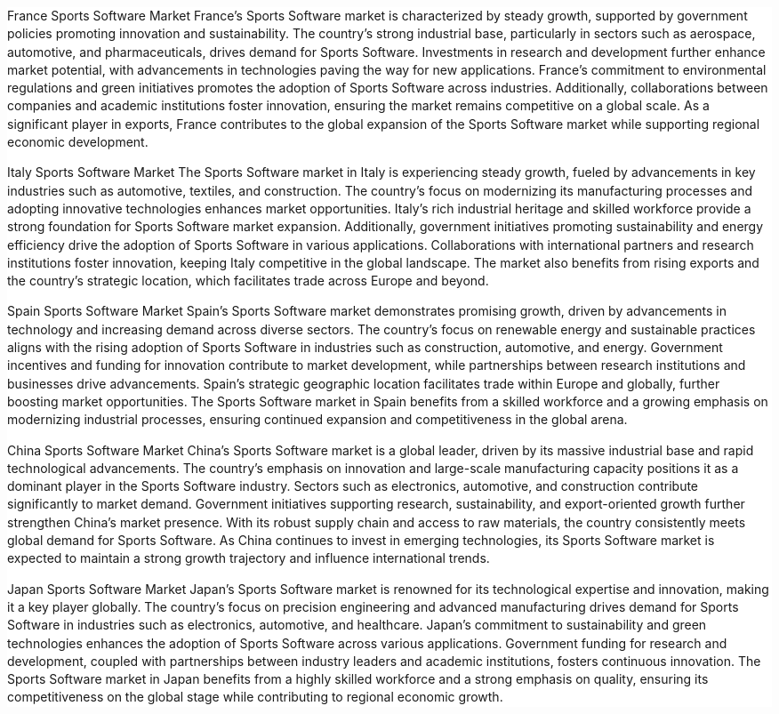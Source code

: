 France Sports Software Market
France’s Sports Software market is characterized by steady growth, supported by government policies promoting innovation and sustainability. The country’s strong industrial base, particularly in sectors such as aerospace, automotive, and pharmaceuticals, drives demand for Sports Software. Investments in research and development further enhance market potential, with advancements in technologies paving the way for new applications. France’s commitment to environmental regulations and green initiatives promotes the adoption of Sports Software across industries. Additionally, collaborations between companies and academic institutions foster innovation, ensuring the market remains competitive on a global scale. As a significant player in exports, France contributes to the global expansion of the Sports Software market while supporting regional economic development.

Italy Sports Software Market
The Sports Software market in Italy is experiencing steady growth, fueled by advancements in key industries such as automotive, textiles, and construction. The country’s focus on modernizing its manufacturing processes and adopting innovative technologies enhances market opportunities. Italy’s rich industrial heritage and skilled workforce provide a strong foundation for Sports Software market expansion. Additionally, government initiatives promoting sustainability and energy efficiency drive the adoption of Sports Software in various applications. Collaborations with international partners and research institutions foster innovation, keeping Italy competitive in the global landscape. The market also benefits from rising exports and the country’s strategic location, which facilitates trade across Europe and beyond.

Spain Sports Software Market
Spain’s Sports Software market demonstrates promising growth, driven by advancements in technology and increasing demand across diverse sectors. The country’s focus on renewable energy and sustainable practices aligns with the rising adoption of Sports Software in industries such as construction, automotive, and energy. Government incentives and funding for innovation contribute to market development, while partnerships between research institutions and businesses drive advancements. Spain’s strategic geographic location facilitates trade within Europe and globally, further boosting market opportunities. The Sports Software market in Spain benefits from a skilled workforce and a growing emphasis on modernizing industrial processes, ensuring continued expansion and competitiveness in the global arena.

China Sports Software Market
China’s Sports Software market is a global leader, driven by its massive industrial base and rapid technological advancements. The country’s emphasis on innovation and large-scale manufacturing capacity positions it as a dominant player in the Sports Software industry. Sectors such as electronics, automotive, and construction contribute significantly to market demand. Government initiatives supporting research, sustainability, and export-oriented growth further strengthen China’s market presence. With its robust supply chain and access to raw materials, the country consistently meets global demand for Sports Software. As China continues to invest in emerging technologies, its Sports Software market is expected to maintain a strong growth trajectory and influence international trends.

Japan Sports Software Market
Japan’s Sports Software market is renowned for its technological expertise and innovation, making it a key player globally. The country’s focus on precision engineering and advanced manufacturing drives demand for Sports Software in industries such as electronics, automotive, and healthcare. Japan’s commitment to sustainability and green technologies enhances the adoption of Sports Software across various applications. Government funding for research and development, coupled with partnerships between industry leaders and academic institutions, fosters continuous innovation. The Sports Software market in Japan benefits from a highly skilled workforce and a strong emphasis on quality, ensuring its competitiveness on the global stage while contributing to regional economic growth.
